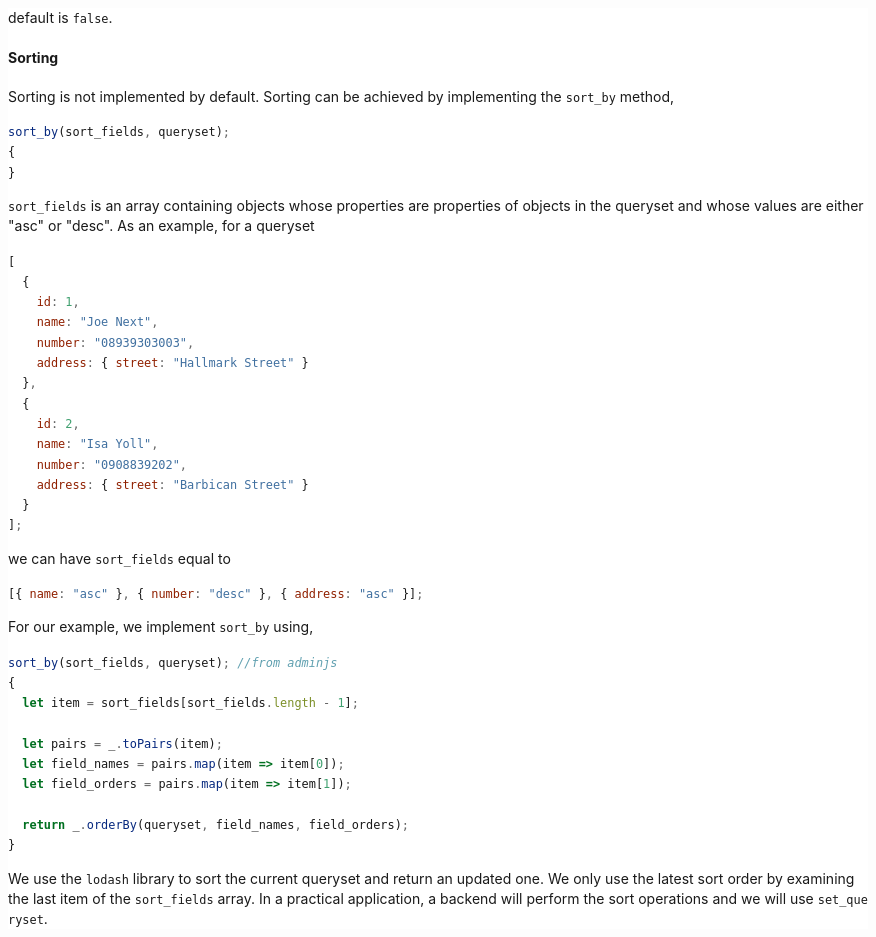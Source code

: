 default is `false`.

#### Sorting

Sorting is not implemented by default. Sorting can be achieved by implementing the `sort_by` method,

```javascript
sort_by(sort_fields, queryset);
{
}
```

`sort_fields` is an array containing objects whose properties are properties of objects in the queryset and whose values are either "asc" or "desc". As an example, for a queryset

```javascript
[
  {
    id: 1,
    name: "Joe Next",
    number: "08939303003",
    address: { street: "Hallmark Street" }
  },
  {
    id: 2,
    name: "Isa Yoll",
    number: "0908839202",
    address: { street: "Barbican Street" }
  }
];
```

we can have `sort_fields` equal to

```javascript
[{ name: "asc" }, { number: "desc" }, { address: "asc" }];
```

For our example, we implement `sort_by` using,

```javascript
sort_by(sort_fields, queryset); //from adminjs
{
  let item = sort_fields[sort_fields.length - 1];

  let pairs = _.toPairs(item);
  let field_names = pairs.map(item => item[0]);
  let field_orders = pairs.map(item => item[1]);

  return _.orderBy(queryset, field_names, field_orders);
}
```

We use the `lodash` library to sort the current queryset and return an updated one. We only use the latest sort order by examining the last item of the `sort_fields` array. In a practical application,
a backend will perform the sort operations and we will use `set_queryset`.
